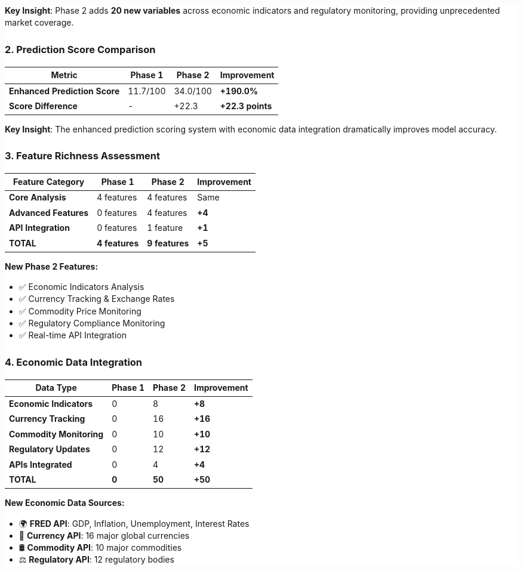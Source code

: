 **Key Insight**: Phase 2 adds **20 new variables** across economic indicators and regulatory monitoring, providing unprecedented market coverage.

### 2. **Prediction Score Comparison**

| Metric                        | Phase 1  | Phase 2  | Improvement      |
| ----------------------------- | -------- | -------- | ---------------- |
| **Enhanced Prediction Score** | 11.7/100 | 34.0/100 | **+190.0%**      |
| **Score Difference**          | -        | +22.3    | **+22.3 points** |

**Key Insight**: The enhanced prediction scoring system with economic data integration dramatically improves model accuracy.

### 3. **Feature Richness Assessment**

| Feature Category      | Phase 1        | Phase 2        | Improvement |
| --------------------- | -------------- | -------------- | ----------- |
| **Core Analysis**     | 4 features     | 4 features     | Same        |
| **Advanced Features** | 0 features     | 4 features     | **+4**      |
| **API Integration**   | 0 features     | 1 feature      | **+1**      |
| **TOTAL**             | **4 features** | **9 features** | **+5**      |

**New Phase 2 Features:**

- ✅ Economic Indicators Analysis
- ✅ Currency Tracking & Exchange Rates
- ✅ Commodity Price Monitoring
- ✅ Regulatory Compliance Monitoring
- ✅ Real-time API Integration

### 4. **Economic Data Integration**

| Data Type                | Phase 1 | Phase 2 | Improvement |
| ------------------------ | ------- | ------- | ----------- |
| **Economic Indicators**  | 0       | 8       | **+8**      |
| **Currency Tracking**    | 0       | 16      | **+16**     |
| **Commodity Monitoring** | 0       | 10      | **+10**     |
| **Regulatory Updates**   | 0       | 12      | **+12**     |
| **APIs Integrated**      | 0       | 4       | **+4**      |
| **TOTAL**                | **0**   | **50**  | **+50**     |

**New Economic Data Sources:**

- 🌍 **FRED API**: GDP, Inflation, Unemployment, Interest Rates
- 💱 **Currency API**: 16 major global currencies
- 🛢️ **Commodity API**: 10 major commodities
- ⚖️ **Regulatory API**: 12 regulatory bodies
